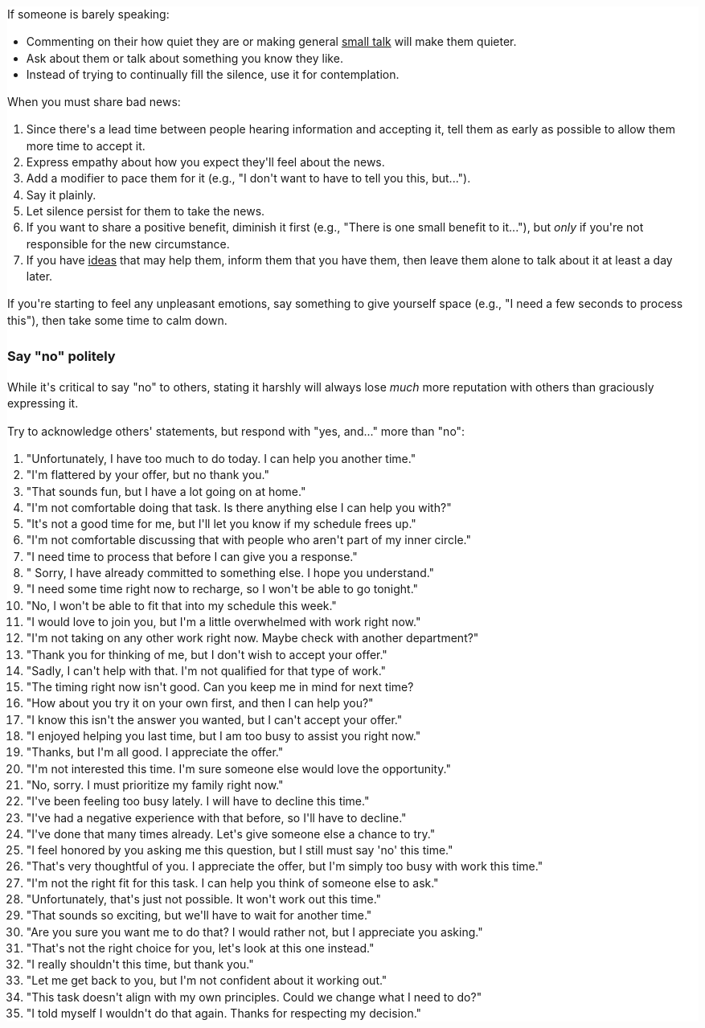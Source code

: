 If someone is barely speaking:

- Commenting on their how quiet they are or making general [small talk](language-speaking.md) will make them quieter.
- Ask about them or talk about something you know they like.
- Instead of trying to continually fill the silence, use it for contemplation.

When you must share bad news:

1. Since there's a lead time between people hearing information and accepting it, tell them as early as possible to allow them more time to accept it.
2. Express empathy about how you expect they'll feel about the news.
3. Add a modifier to pace them for it (e.g., "I don't want to have to tell you this, but...").
4. Say it plainly.
5. Let silence persist for them to take the news.
6. If you want to share a positive benefit, diminish it first (e.g., "There is one small benefit to it..."), but *only* if you're not responsible for the new circumstance.
7. If you have [ideas](mind-creativity.md) that may help them, inform them that you have them, then leave them alone to talk about it at least a day later.

If you're starting to feel any unpleasant emotions, say something to give yourself space (e.g., "I need a few seconds to process this"), then take some time to calm down.

### Say "no" politely

While it's critical to say "no" to others, stating it harshly will always lose *much* more reputation with others than graciously expressing it.

Try to acknowledge others' statements, but respond with "yes, and..." more than "no":

1. "Unfortunately, I have too much to do today. I can help you another time."
2. "I'm flattered by your offer, but no thank you."
3. "That sounds fun, but I have a lot going on at home."
4. "I'm not comfortable doing that task. Is there anything else I can help you with?"
5. "It's not a good time for me, but I'll let you know if my schedule frees up."
6. "I'm not comfortable discussing that with people who aren't part of my inner circle."
7. "I need time to process that before I can give you a response."
8. " Sorry, I have already committed to something else. I hope you understand."
9. "I need some time right now to recharge, so I won't be able to go tonight."
10. "No, I won't be able to fit that into my schedule this week."
11. "I would love to join you, but I'm a little overwhelmed with work right now."
12. "I'm not taking on any other work right now. Maybe check with another department?"
13. "Thank you for thinking of me, but I don't wish to accept your offer."
14. "Sadly, I can't help with that. I'm not qualified for that type of work."
15. "The timing right now isn't good. Can you keep me in mind for next time?
16. "How about you try it on your own first, and then I can help you?"
17. "I know this isn't the answer you wanted, but I can't accept your offer."
18. "I enjoyed helping you last time, but I am too busy to assist you right now."
19. "Thanks, but I'm all good. I appreciate the offer."
20. "I'm not interested this time. I'm sure someone else would love the opportunity."
21. "No, sorry. I must prioritize my family right now."
22. "I've been feeling too busy lately. I will have to decline this time."
23. "I've had a negative experience with that before, so I'll have to decline."
24. "I've done that many times already. Let's give someone else a chance to try."
25. "I feel honored by you asking me this question, but I still must say 'no' this time."
26. "That's very thoughtful of you. I appreciate the offer, but I'm simply too busy with work this time."
27. "I'm not the right fit for this task. I can help you think of someone else to ask."
28. "Unfortunately, that's just not possible. It won't work out this time."
29. "That sounds so exciting, but we'll have to wait for another time."
30. "Are you sure you want me to do that? I would rather not, but I appreciate you asking."
31. "That's not the right choice for you, let's look at this one instead."
32. "I really shouldn't this time, but thank you."
33. "Let me get back to you, but I'm not confident about it working out."
34. "This task doesn't align with my own principles. Could we change what I need to do?"
35. "I told myself I wouldn't do that again. Thanks for respecting my decision."